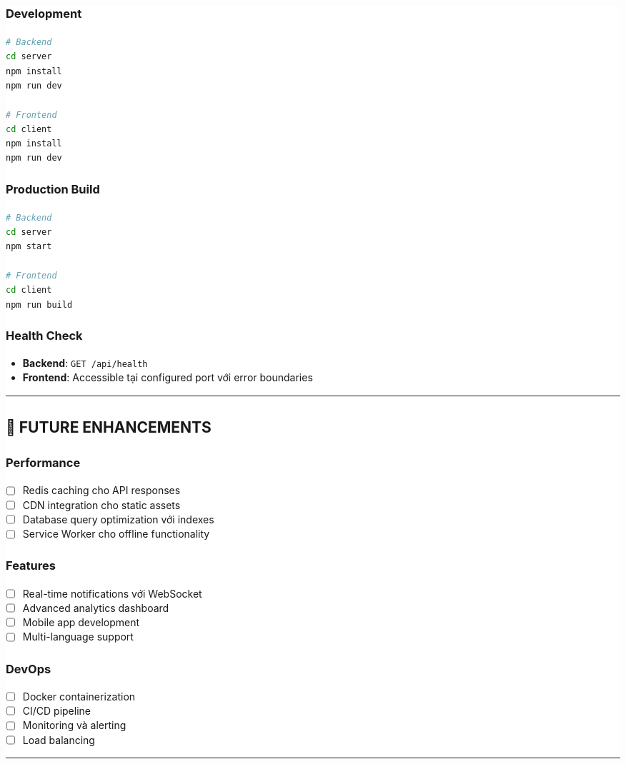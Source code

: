 ### Development
```bash
# Backend
cd server
npm install
npm run dev

# Frontend  
cd client
npm install
npm run dev
```

### Production Build
```bash
# Backend
cd server
npm start

# Frontend
cd client
npm run build
```

### Health Check
- **Backend**: `GET /api/health`
- **Frontend**: Accessible tại configured port với error boundaries

---

## 🔮 FUTURE ENHANCEMENTS

### Performance
- [ ] Redis caching cho API responses
- [ ] CDN integration cho static assets
- [ ] Database query optimization với indexes
- [ ] Service Worker cho offline functionality

### Features
- [ ] Real-time notifications với WebSocket
- [ ] Advanced analytics dashboard
- [ ] Mobile app development
- [ ] Multi-language support

### DevOps
- [ ] Docker containerization
- [ ] CI/CD pipeline
- [ ] Monitoring và alerting
- [ ] Load balancing

---